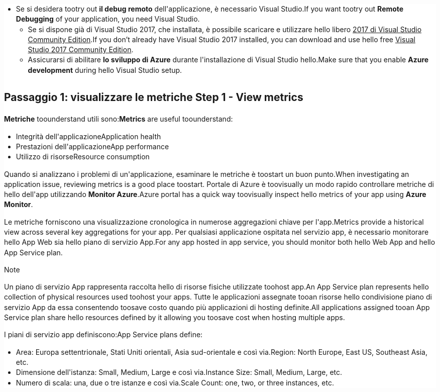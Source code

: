 - <span data-ttu-id="32b14-114">Se si desidera tootry out **il debug remoto** dell'applicazione, è necessario Visual Studio.</span><span class="sxs-lookup"><span data-stu-id="32b14-114">If you want tootry out **Remote Debugging** of your application, you need Visual Studio.</span></span>
    - <span data-ttu-id="32b14-115">Se si dispone già di Visual Studio 2017, che installata, è possibile scaricare e utilizzare hello libero [2017 di Visual Studio Community Edition](https://www.visualstudio.com/downloads/).</span><span class="sxs-lookup"><span data-stu-id="32b14-115">If you don’t already have Visual Studio 2017 installed, you can download and use hello free [Visual Studio 2017 Community Edition](https://www.visualstudio.com/downloads/).</span></span>
    - <span data-ttu-id="32b14-116">Assicurarsi di abilitare **lo sviluppo di Azure** durante l'installazione di Visual Studio hello.</span><span class="sxs-lookup"><span data-stu-id="32b14-116">Make sure that you enable **Azure development** during hello Visual Studio setup.</span></span>

## <span data-ttu-id="32b14-117"><a name="metrics"></a>Passaggio 1: visualizzare le metriche</span><span class="sxs-lookup"><span data-stu-id="32b14-117"><a name="metrics"></a> Step 1 - View metrics</span></span>
<span data-ttu-id="32b14-118">**Metriche** toounderstand utili sono:</span><span class="sxs-lookup"><span data-stu-id="32b14-118">**Metrics** are useful toounderstand:</span></span>
- <span data-ttu-id="32b14-119">Integrità dell'applicazione</span><span class="sxs-lookup"><span data-stu-id="32b14-119">Application health</span></span>
- <span data-ttu-id="32b14-120">Prestazioni dell'applicazione</span><span class="sxs-lookup"><span data-stu-id="32b14-120">App performance</span></span>
- <span data-ttu-id="32b14-121">Utilizzo di risorse</span><span class="sxs-lookup"><span data-stu-id="32b14-121">Resource consumption</span></span>

<span data-ttu-id="32b14-122">Quando si analizzano i problemi di un'applicazione, esaminare le metriche è toostart un buon punto.</span><span class="sxs-lookup"><span data-stu-id="32b14-122">When investigating an application issue, reviewing metrics is a good place toostart.</span></span> <span data-ttu-id="32b14-123">Portale di Azure è toovisually un modo rapido controllare metriche di hello dell'app utilizzando **Monitor Azure**.</span><span class="sxs-lookup"><span data-stu-id="32b14-123">Azure portal has a quick way toovisually inspect hello metrics of your app using **Azure Monitor**.</span></span>

<span data-ttu-id="32b14-124">Le metriche forniscono una visualizzazione cronologica in numerose aggregazioni chiave per l'app.</span><span class="sxs-lookup"><span data-stu-id="32b14-124">Metrics provide a historical view across several key aggregations for your app.</span></span> <span data-ttu-id="32b14-125">Per qualsiasi applicazione ospitata nel servizio app, è necessario monitorare hello App Web sia hello piano di servizio App.</span><span class="sxs-lookup"><span data-stu-id="32b14-125">For any app hosted in app service, you should monitor both hello Web App and hello App Service plan.</span></span>

> [!NOTE]
> <span data-ttu-id="32b14-126">Un piano di servizio App rappresenta raccolta hello di risorse fisiche utilizzate toohost app.</span><span class="sxs-lookup"><span data-stu-id="32b14-126">An App Service plan represents hello collection of physical resources used toohost your apps.</span></span> <span data-ttu-id="32b14-127">Tutte le applicazioni assegnate tooan risorse hello condivisione piano di servizio App da essa consentendo toosave costo quando più applicazioni di hosting definite.</span><span class="sxs-lookup"><span data-stu-id="32b14-127">All applications assigned tooan App Service plan share hello resources defined by it allowing you toosave cost when hosting multiple apps.</span></span>
>
> <span data-ttu-id="32b14-128">I piani di servizio app definiscono:</span><span class="sxs-lookup"><span data-stu-id="32b14-128">App Service plans define:</span></span>
> * <span data-ttu-id="32b14-129">Area: Europa settentrionale, Stati Uniti orientali, Asia sud-orientale e così via.</span><span class="sxs-lookup"><span data-stu-id="32b14-129">Region: North Europe, East US, Southeast Asia, etc.</span></span>
> * <span data-ttu-id="32b14-130">Dimensione dell'istanza: Small, Medium, Large e così via.</span><span class="sxs-lookup"><span data-stu-id="32b14-130">Instance Size: Small, Medium, Large, etc.</span></span>
> * <span data-ttu-id="32b14-131">Numero di scala: una, due o tre istanze e così via.</span><span class="sxs-lookup"><span data-stu-id="32b14-131">Scale Count: one, two, or three instances, etc.</span></span>